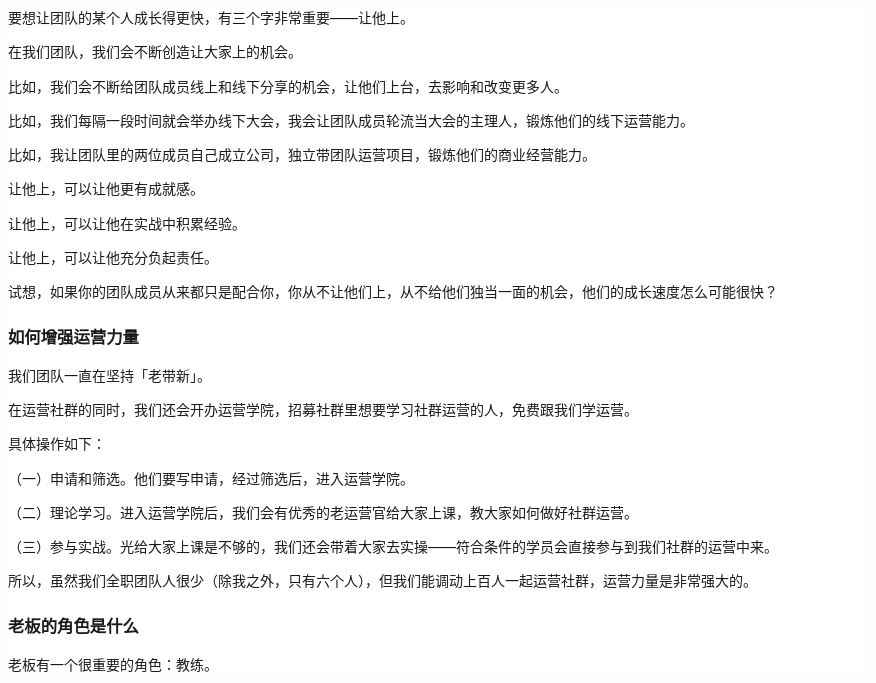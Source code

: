 要想让团队的某个人成长得更快，有三个字非常重要——让他上。



在我们团队，我们会不断创造让大家上的机会。



比如，我们会不断给团队成员线上和线下分享的机会，让他们上台，去影响和改变更多人。



比如，我们每隔一段时间就会举办线下大会，我会让团队成员轮流当大会的主理人，锻炼他们的线下运营能力。



比如，我让团队里的两位成员自己成立公司，独立带团队运营项目，锻炼他们的商业经营能力。



让他上，可以让他更有成就感。



让他上，可以让他在实战中积累经验。



让他上，可以让他充分负起责任。



试想，如果你的团队成员从来都只是配合你，你从不让他们上，从不给他们独当一面的机会，他们的成长速度怎么可能很快？



### 如何增强运营力量


我们团队一直在坚持「老带新」。



在运营社群的同时，我们还会开办运营学院，招募社群里想要学习社群运营的人，免费跟我们学运营。



具体操作如下：



（一）申请和筛选。他们要写申请，经过筛选后，进入运营学院。



（二）理论学习。进入运营学院后，我们会有优秀的老运营官给大家上课，教大家如何做好社群运营。



（三）参与实战。光给大家上课是不够的，我们还会带着大家去实操——符合条件的学员会直接参与到我们社群的运营中来。



所以，虽然我们全职团队人很少（除我之外，只有六个人），但我们能调动上百人一起运营社群，运营力量是非常强大的。



### 老板的角色是什么


老板有一个很重要的角色：教练。


